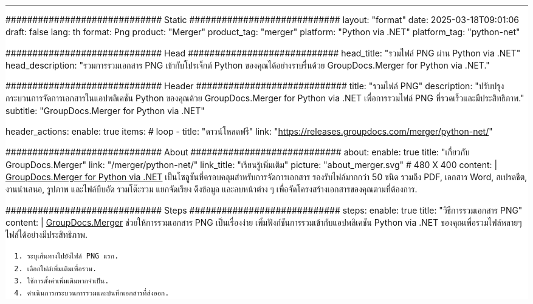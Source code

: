 
---
############################# Static ############################
layout: "format"
date:  2025-03-18T09:01:06
draft: false
lang: th
format: Png
product: "Merger"
product_tag: "merger"
platform: "Python via .NET"
platform_tag: "python-net"

############################# Head ############################
head_title: "รวมไฟล์ PNG ผ่าน Python via .NET"
head_description: "รวมการรวมเอกสาร PNG เข้ากับโปรเจ็กต์ Python ของคุณได้อย่างราบรื่นด้วย GroupDocs.Merger for Python via .NET."

############################# Header ############################
title: "รวมไฟล์ PNG" 
description: "ปรับปรุงกระบวนการจัดการเอกสารในแอปพลิเคชัน Python ของคุณด้วย GroupDocs.Merger for Python via .NET เพื่อการรวมไฟล์ PNG ที่รวดเร็วและมีประสิทธิภาพ."
subtitle: "GroupDocs.Merger for Python via .NET" 

header_actions:
  enable: true
  items:
    #  loop
    - title: "ดาวน์โหลดฟรี"
      link: "https://releases.groupdocs.com/merger/python-net/"
      
############################# About ############################
about:
    enable: true
    title: "เกี่ยวกับ GroupDocs.Merger"
    link: "/merger/python-net/"
    link_title: "เรียนรู้เพิ่มเติม"
    picture: "about_merger.svg" # 480 X 400
    content: |
       [GroupDocs.Merger for Python via .NET](/merger/python-net/) เป็นโซลูชันที่ครอบคลุมสำหรับการจัดการเอกสาร รองรับไฟล์มากกว่า 50 ชนิด รวมถึง PDF, เอกสาร Word, สเปรดชีต, งานนำเสนอ, รูปภาพ และไฟล์บีบอัด รวมโต๊ะรวม แยกจัดเรียง ดึงข้อมูล และลบหน้าต่าง ๆ เพื่อจัดโครงสร้างเอกสารของคุณตามที่ต้องการ.

############################# Steps ############################
steps:
    enable: true
    title: "วิธีการรวมเอกสาร PNG"
    content: |
      [GroupDocs.Merger](/merger/python-net/) ช่วยให้การรวมเอกสาร PNG เป็นเรื่องง่าย เพิ่มฟังก์ชันการรวมเข้ากับแอปพลิเคชัน Python via .NET ของคุณเพื่อรวมไฟล์หลายๆ ไฟล์ได้อย่างมีประสิทธิภาพ.
      
      1. ระบุเส้นทางไปยังไฟล์ PNG แรก.
      2. เลือกไฟล์เพิ่มเติมเพื่อรวม.
      3. ใช้การตั้งค่าเพิ่มเติมหากจำเป็น.
      4. ดำเนินการกระบวนการรวมและบันทึกเอกสารที่ส่งออก.
   